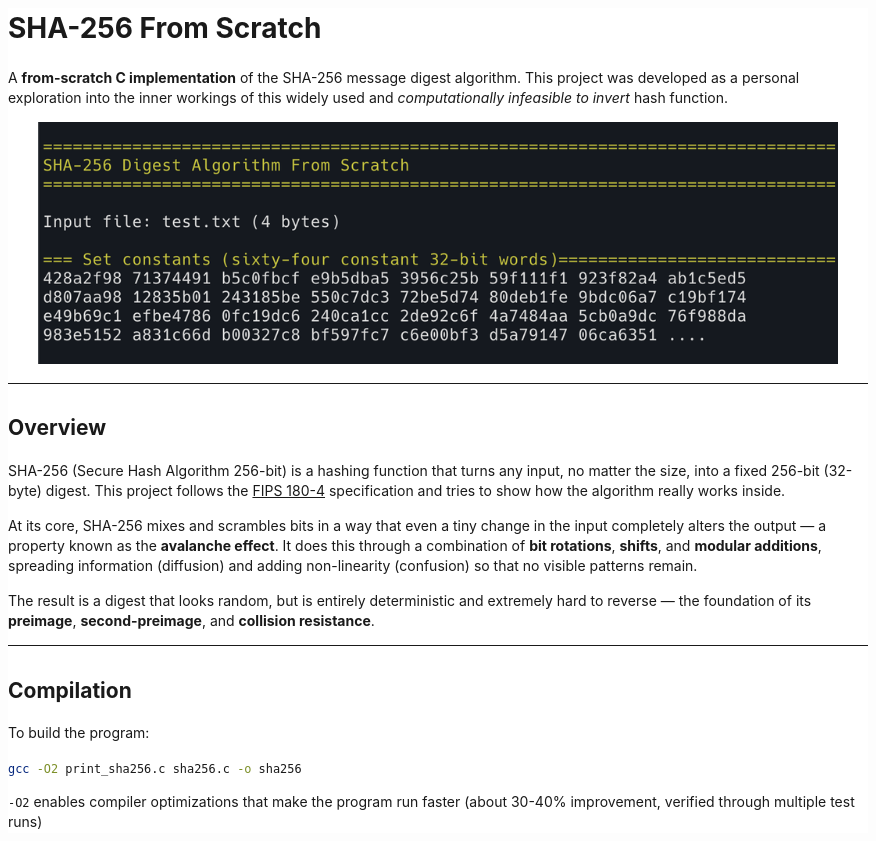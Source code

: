 # SHA-256 From Scratch

A **from-scratch C implementation** of the SHA-256 message digest algorithm.
This project was developed as a personal exploration into the inner workings of this widely used and *computationally infeasible to invert* hash function.

<div style="text-align: center;">
  <img src="/docs/images/verbose-start.png" width="800">
</div>

---

## Overview

SHA-256 (Secure Hash Algorithm 256-bit) is a hashing function that turns any input, no matter the size, into a fixed 256-bit (32-byte) digest.
This project follows the [FIPS 180-4](https://nvlpubs.nist.gov/nistpubs/FIPS/NIST.FIPS.180-4.pdf) specification and tries to show how the algorithm really works inside.

At its core, SHA-256 mixes and scrambles bits in a way that even a tiny change in the input completely alters the output — a property known as the **avalanche effect**.
It does this through a combination of **bit rotations**, **shifts**, and **modular additions**, spreading information (diffusion) and adding non-linearity (confusion) so that no visible patterns remain.

The result is a digest that looks random, but is entirely deterministic and extremely hard to reverse — the foundation of its **preimage**, **second-preimage**, and **collision resistance**.

---

## Compilation

To build the program:

```bash
gcc -O2 print_sha256.c sha256.c -o sha256
```

`-O2` enables compiler optimizations that make the program run faster (about 30-40% improvement, verified through multiple test runs)
